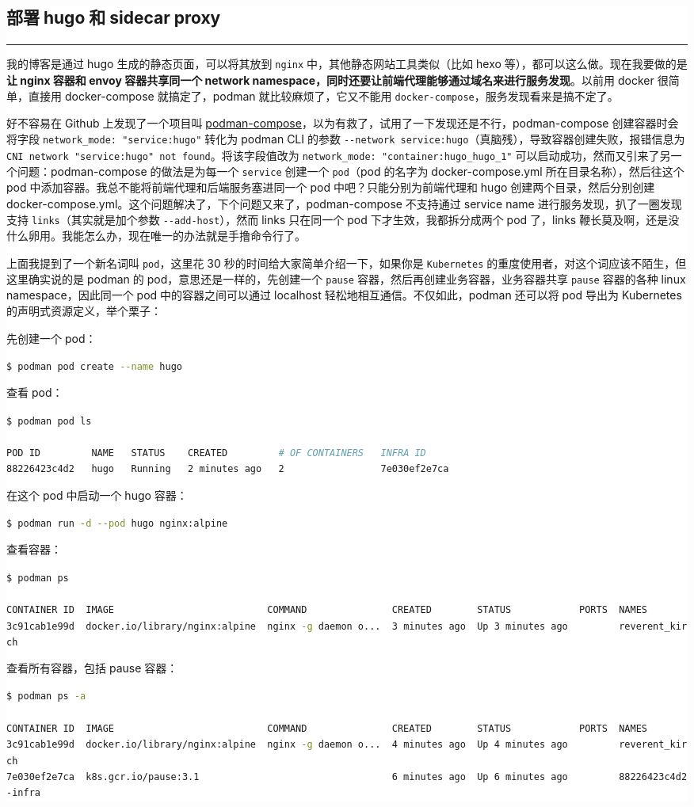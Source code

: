 ## 部署 hugo 和 sidecar proxy

----

我的博客是通过 hugo 生成的静态页面，可以将其放到 `nginx` 中，其他静态网站工具类似（比如 hexo 等），都可以这么做。现在我要做的是**让 nginx 容器和 envoy 容器共享同一个 network namespace，同时还要让前端代理能够通过域名来进行服务发现**。以前用 docker 很简单，直接用 docker-compose 就搞定了，podman 就比较麻烦了，它又不能用 `docker-compose`，服务发现看来是搞不定了。

好不容易在 Github 上发现了一个项目叫 [podman-compose](https://github.com/containers/podman-compose)，以为有救了，试用了一下发现还是不行，podman-compose 创建容器时会将字段 `network_mode: "service:hugo"` 转化为 podman CLI 的参数 `--network service:hugo`（真脑残），导致容器创建失败，报错信息为 `CNI network "service:hugo" not found`。将该字段值改为 `network_mode: "container:hugo_hugo_1"` 可以启动成功，然而又引来了另一个问题：podman-compose 的做法是为每一个 `service` 创建一个 `pod`（pod 的名字为 docker-compose.yml 所在目录名称），然后往这个 pod 中添加容器。我总不能将前端代理和后端服务塞进同一个 pod 中吧？只能分别为前端代理和 hugo 创建两个目录，然后分别创建 docker-compose.yml。这个问题解决了，下个问题又来了，podman-compose 不支持通过 service name 进行服务发现，扒了一圈发现支持 `links`（其实就是加个参数 `--add-host`），然而 links 只在同一个 pod 下才生效，我都拆分成两个 pod 了，links 鞭长莫及啊，还是没什么卵用。我能怎么办，现在唯一的办法就是手撸命令行了。

上面我提到了一个新名词叫 `pod`，这里花 30 秒的时间给大家简单介绍一下，如果你是 `Kubernetes` 的重度使用者，对这个词应该不陌生，但这里确实说的是 podman 的 pod，意思还是一样的，先创建一个 `pause` 容器，然后再创建业务容器，业务容器共享 `pause` 容器的各种 linux namespace，因此同一个 pod 中的容器之间可以通过 localhost 轻松地相互通信。不仅如此，podman 还可以将 pod 导出为 Kubernetes 的声明式资源定义，举个栗子：

先创建一个 pod：

```bash
$ podman pod create --name hugo
```

查看 pod：

```bash
$ podman pod ls

POD ID         NAME   STATUS    CREATED         # OF CONTAINERS   INFRA ID
88226423c4d2   hugo   Running   2 minutes ago   2                 7e030ef2e7ca
```

在这个 pod 中启动一个 hugo 容器：

```bash
$ podman run -d --pod hugo nginx:alpine
```

查看容器：

```bash
$ podman ps

CONTAINER ID  IMAGE                           COMMAND               CREATED        STATUS            PORTS  NAMES
3c91cab1e99d  docker.io/library/nginx:alpine  nginx -g daemon o...  3 minutes ago  Up 3 minutes ago         reverent_kirch
```

查看所有容器，包括 pause 容器：

```bash
$ podman ps -a

CONTAINER ID  IMAGE                           COMMAND               CREATED        STATUS            PORTS  NAMES
3c91cab1e99d  docker.io/library/nginx:alpine  nginx -g daemon o...  4 minutes ago  Up 4 minutes ago         reverent_kirch
7e030ef2e7ca  k8s.gcr.io/pause:3.1                                  6 minutes ago  Up 6 minutes ago         88226423c4d2-infra
```
